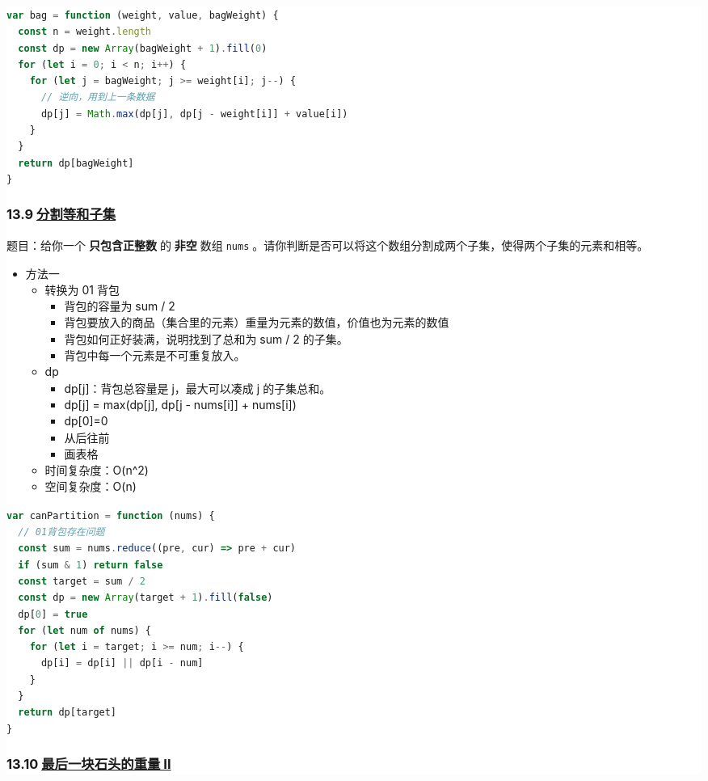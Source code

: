 ```javascript
var bag = function (weight, value, bagWeight) {
  const n = weight.length
  const dp = new Array(bagWeight + 1).fill(0)
  for (let i = 0; i < n; i++) {
    for (let j = bagWeight; j >= weight[i]; j--) {
      // 逆向，用到上一条数据
      dp[j] = Math.max(dp[j], dp[j - weight[i]] + value[i])
    }
  }
  return dp[bagWeight]
}
```

### 13.9 [分割等和子集](https://leetcode-cn.com/problems/partition-equal-subset-sum/)

题目：给你一个 **只包含正整数** 的 **非空** 数组 `nums` 。请你判断是否可以将这个数组分割成两个子集，使得两个子集的元素和相等。

- 方法一
  - 转换为 01 背包
    - 背包的容量为 sum / 2
    - 背包要放入的商品（集合里的元素）重量为元素的数值，价值也为元素的数值
    - 背包如何正好装满，说明找到了总和为 sum / 2 的子集。
    - 背包中每一个元素是不可重复放入。
  - dp
    - dp[j]：背包总容量是 j，最大可以凑成 j 的子集总和。
    - dp[j] = max(dp[j], dp[j - nums[i]] + nums[i])
    - dp[0]=0
    - 从后往前
    - 画表格
  - 时间复杂度：O(n^2)
  - 空间复杂度：O(n)

```javascript
var canPartition = function (nums) {
  // 01背包存在问题
  const sum = nums.reduce((pre, cur) => pre + cur)
  if (sum & 1) return false
  const target = sum / 2
  const dp = new Array(target + 1).fill(false)
  dp[0] = true
  for (let num of nums) {
    for (let i = target; i >= num; i--) {
      dp[i] = dp[i] || dp[i - num]
    }
  }
  return dp[target]
}
```

### 13.10 [最后一块石头的重量 II](https://leetcode-cn.com/problems/last-stone-weight-ii/)
